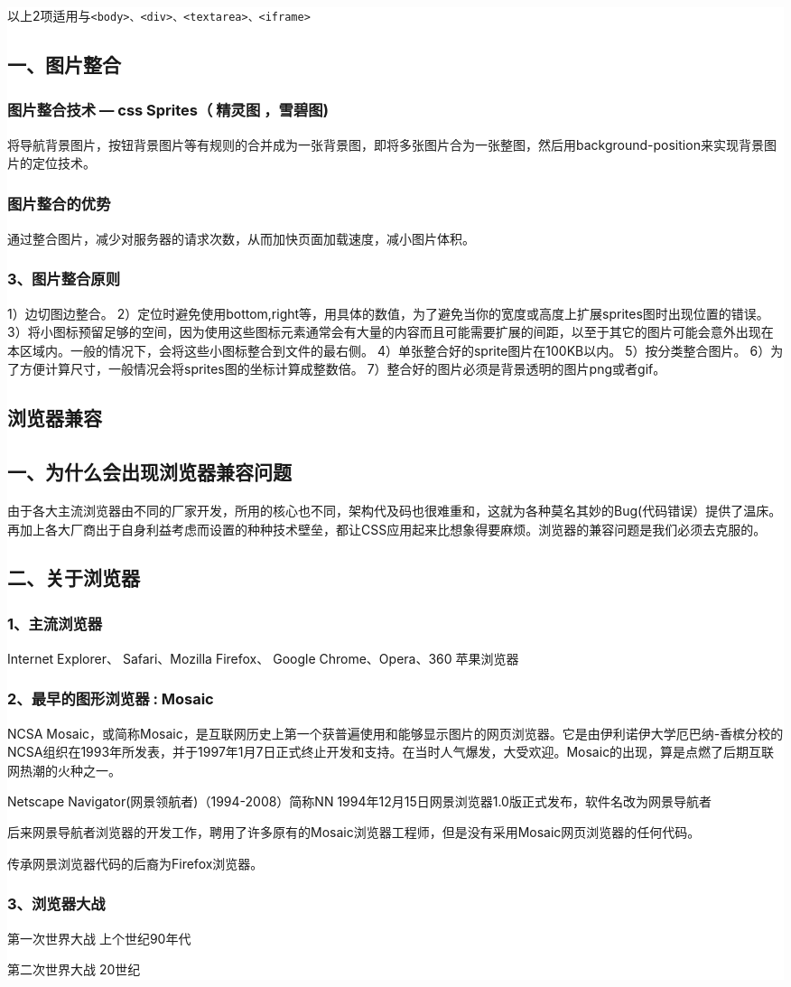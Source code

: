 以上2项适用与`<body>、<div>、<textarea>、<iframe>`

## 一、图片整合

### 图片整合技术 — css Sprites（ 精灵图 ，雪碧图)

将导航背景图片，按钮背景图片等有规则的合并成为一张背景图，即将多张图片合为一张整图，然后用background-position来实现背景图片的定位技术。

### 图片整合的优势

通过整合图片，减少对服务器的请求次数，从而加快页面加载速度，减小图片体积。

### 3、图片整合原则

1）边切图边整合。
2）定位时避免使用bottom,right等，用具体的数值，为了避免当你的宽度或高度上扩展sprites图时出现位置的错误。
3）将小图标预留足够的空间，因为使用这些图标元素通常会有大量的内容而且可能需要扩展的间距，以至于其它的图片可能会意外出现在本区域内。一般的情况下，会将这些小图标整合到文件的最右侧。
4）单张整合好的sprite图片在100KB以内。
5）按分类整合图片。
6）为了方便计算尺寸，一般情况会将sprites图的坐标计算成整数倍。
7）整合好的图片必须是背景透明的图片png或者gif。

## 浏览器兼容

## 一、为什么会出现浏览器兼容问题

由于各大主流浏览器由不同的厂家开发，所用的核心也不同，架构代及码也很难重和，这就为各种莫名其妙的Bug(代码错误）提供了温床。再加上各大厂商出于自身利益考虑而设置的种种技术壁垒，都让CSS应用起来比想象得要麻烦。浏览器的兼容问题是我们必须去克服的。

## 二、关于浏览器

### 1、主流浏览器

Internet Explorer、 Safari、Mozilla Firefox、 Google  Chrome、Opera、360 苹果浏览器

### 2、最早的图形浏览器 : Mosaic 

NCSA Mosaic，或简称Mosaic，是互联网历史上第一个获普遍使用和能够显示图片的网页浏览器。它是由伊利诺伊大学厄巴纳-香槟分校的NCSA组织在1993年所发表，并于1997年1月7日正式终止开发和支持。在当时人气爆发，大受欢迎。Mosaic的出现，算是点燃了后期互联网热潮的火种之一。

Netscape Navigator(网景领航者)（1994-2008）简称NN
1994年12月15日网景浏览器1.0版正式发布，软件名改为网景导航者

后来网景导航者浏览器的开发工作，聘用了许多原有的Mosaic浏览器工程师，但是没有采用Mosaic网页浏览器的任何代码。

传承网景浏览器代码的后裔为Firefox浏览器。

### 3、浏览器大战

第一次世界大战 上个世纪90年代

第二次世界大战 20世纪
